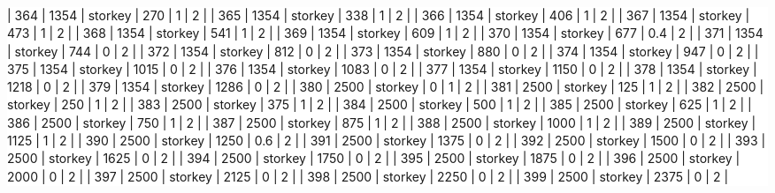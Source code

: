 | 364 |           1354 | storkey       |           270 |          1   |              2 |
| 365 |           1354 | storkey       |           338 |          1   |              2 |
| 366 |           1354 | storkey       |           406 |          1   |              2 |
| 367 |           1354 | storkey       |           473 |          1   |              2 |
| 368 |           1354 | storkey       |           541 |          1   |              2 |
| 369 |           1354 | storkey       |           609 |          1   |              2 |
| 370 |           1354 | storkey       |           677 |          0.4 |              2 |
| 371 |           1354 | storkey       |           744 |          0   |              2 |
| 372 |           1354 | storkey       |           812 |          0   |              2 |
| 373 |           1354 | storkey       |           880 |          0   |              2 |
| 374 |           1354 | storkey       |           947 |          0   |              2 |
| 375 |           1354 | storkey       |          1015 |          0   |              2 |
| 376 |           1354 | storkey       |          1083 |          0   |              2 |
| 377 |           1354 | storkey       |          1150 |          0   |              2 |
| 378 |           1354 | storkey       |          1218 |          0   |              2 |
| 379 |           1354 | storkey       |          1286 |          0   |              2 |
| 380 |           2500 | storkey       |             0 |          1   |              2 |
| 381 |           2500 | storkey       |           125 |          1   |              2 |
| 382 |           2500 | storkey       |           250 |          1   |              2 |
| 383 |           2500 | storkey       |           375 |          1   |              2 |
| 384 |           2500 | storkey       |           500 |          1   |              2 |
| 385 |           2500 | storkey       |           625 |          1   |              2 |
| 386 |           2500 | storkey       |           750 |          1   |              2 |
| 387 |           2500 | storkey       |           875 |          1   |              2 |
| 388 |           2500 | storkey       |          1000 |          1   |              2 |
| 389 |           2500 | storkey       |          1125 |          1   |              2 |
| 390 |           2500 | storkey       |          1250 |          0.6 |              2 |
| 391 |           2500 | storkey       |          1375 |          0   |              2 |
| 392 |           2500 | storkey       |          1500 |          0   |              2 |
| 393 |           2500 | storkey       |          1625 |          0   |              2 |
| 394 |           2500 | storkey       |          1750 |          0   |              2 |
| 395 |           2500 | storkey       |          1875 |          0   |              2 |
| 396 |           2500 | storkey       |          2000 |          0   |              2 |
| 397 |           2500 | storkey       |          2125 |          0   |              2 |
| 398 |           2500 | storkey       |          2250 |          0   |              2 |
| 399 |           2500 | storkey       |          2375 |          0   |              2 |
